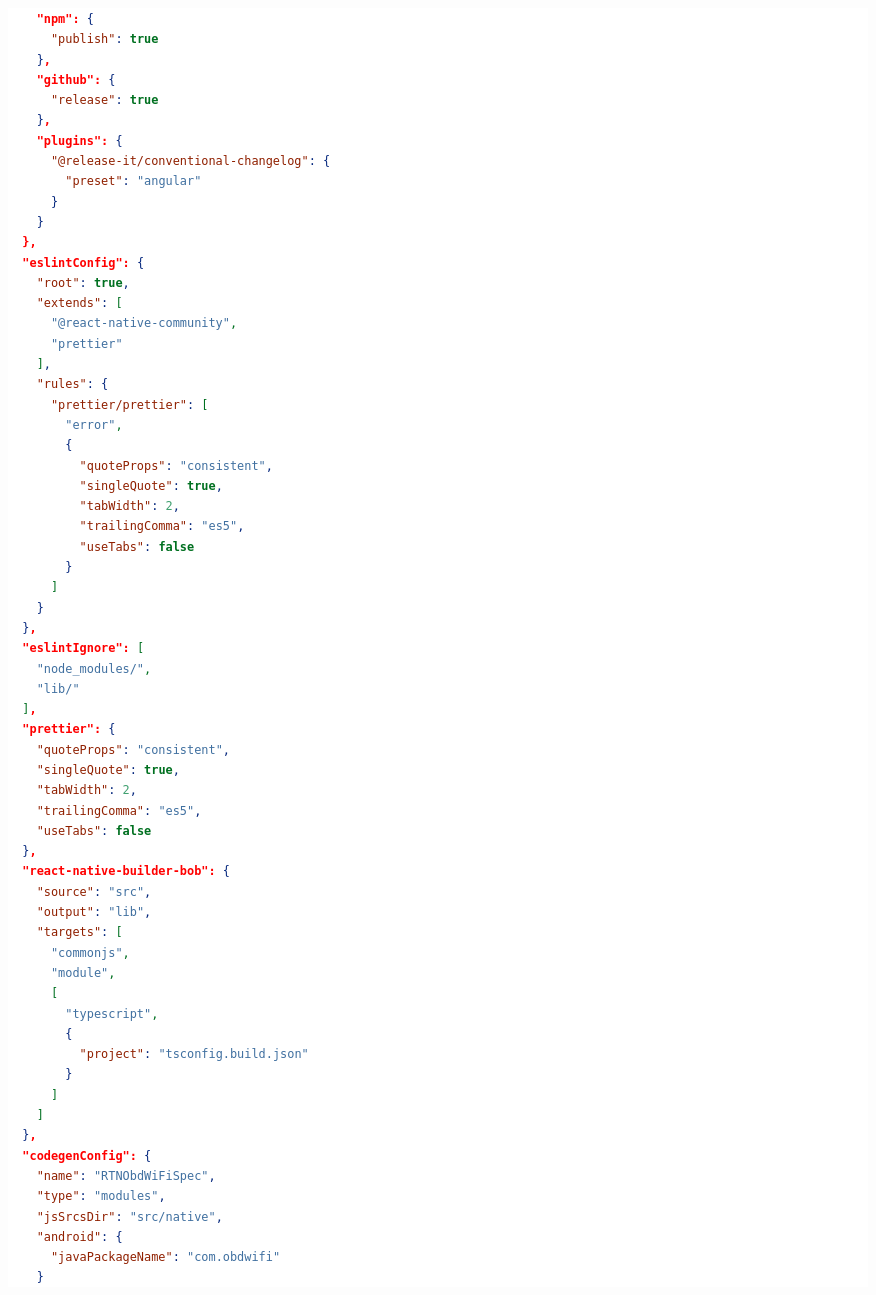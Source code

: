 ```json
    "npm": {
      "publish": true
    },
    "github": {
      "release": true
    },
    "plugins": {
      "@release-it/conventional-changelog": {
        "preset": "angular"
      }
    }
  },
  "eslintConfig": {
    "root": true,
    "extends": [
      "@react-native-community",
      "prettier"
    ],
    "rules": {
      "prettier/prettier": [
        "error",
        {
          "quoteProps": "consistent",
          "singleQuote": true,
          "tabWidth": 2,
          "trailingComma": "es5",
          "useTabs": false
        }
      ]
    }
  },
  "eslintIgnore": [
    "node_modules/",
    "lib/"
  ],
  "prettier": {
    "quoteProps": "consistent",
    "singleQuote": true,
    "tabWidth": 2,
    "trailingComma": "es5",
    "useTabs": false
  },
  "react-native-builder-bob": {
    "source": "src",
    "output": "lib",
    "targets": [
      "commonjs",
      "module",
      [
        "typescript",
        {
          "project": "tsconfig.build.json"
        }
      ]
    ]
  },
  "codegenConfig": {
    "name": "RTNObdWiFiSpec",
    "type": "modules",
    "jsSrcsDir": "src/native",
    "android": {
      "javaPackageName": "com.obdwifi"
    }
```
